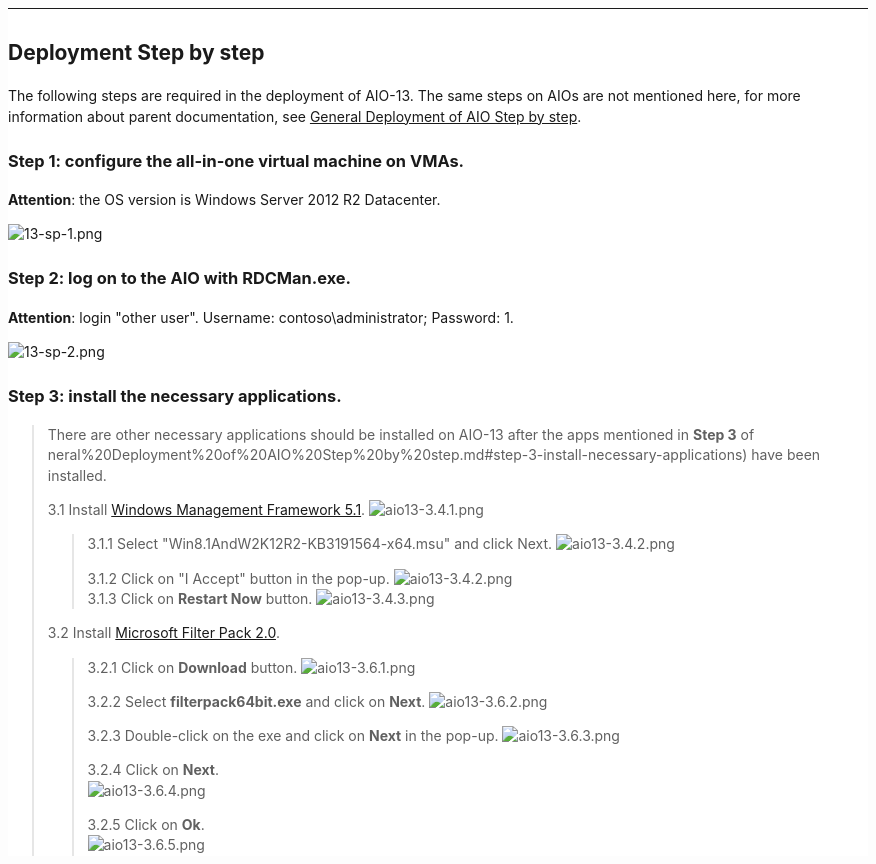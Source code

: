 * * *

## Deployment Step by step


The following steps are required in the deployment of AIO-13. The same steps on AIOs are not mentioned here, for more information about parent documentation, see [General Deployment of AIO Step by step](General%20Deployment%20of%20AIO%20Step%20by%20step.md).

### Step 1: configure the all-in-one virtual machine on VMAs.

**Attention**: the OS version is Windows Server 2012 R2 Datacenter.

<img src="https://s2.loli.net/2022/09/15/Iy2nvVaxgNKkUPt.png" alt="13-sp-1.png" width="693" height="514" class="jop-noMdConv">

### Step 2: log on to the AIO with RDCMan.exe.

**Attention**: login "other user". Username: contoso\\administrator; Password: 1.

<img src="https://s2.loli.net/2022/09/15/JI72AKnwlTktgeo.png" alt="13-sp-2.png" width="907" height="535" class="jop-noMdConv">

### Step 3: install the necessary applications.

> There are other necessary applications should be installed on AIO-13 after the apps mentioned in **Step 3** of neral%20Deployment%20of%20AIO%20Step%20by%20step.md#step-3-install-necessary-applications) have been installed.
> 
> 3.1 Install [Windows Management Framework 5.1](https://www.microsoft.com/en-us/download/details.aspx?id=54616).
> <img src="https://s2.loli.net/2022/09/15/eZjuBUIlxJGRF1m.png" alt="aio13-3.4.1.png" width="828" height="488" class="jop-noMdConv">
> 
> > 3.1.1 Select "Win8.1AndW2K12R2-KB3191564-x64.msu" and click Next.
> > <img src="https://s2.loli.net/2022/09/15/eUxbYF2n4DO89dt.png" alt="aio13-3.4.2.png" width="806" height="457" class="jop-noMdConv">
> > 
> > 3.1.2 Click on "I Accept" button in the pop-up.
> > <img src="https://s2.loli.net/2022/09/15/oZ2UDzpAVEN6yu3.png" alt="aio13-3.4.2.png" width="643" height="451" class="jop-noMdConv">
> > <br>
> > 3.1.3 Click on **Restart Now** button. 
> > <img src="https://s2.loli.net/2022/09/15/O1uI2QoyPgW8FRN.png" alt="aio13-3.4.3.png" width="645" height="454" class="jop-noMdConv">
> 
> 3.2 Install [Microsoft Filter Pack 2.0](https://www.microsoft.com/en-us/download/details.aspx?id=17062).
> 
> > 3.2.1 Click on **Download** button.
> > <img src="https://s2.loli.net/2022/09/15/62w5KSqIzJ3la7R.png" alt="aio13-3.6.1.png" width="905" height="516" class="jop-noMdConv">
> > 
> > 3.2.2 Select **filterpack64bit.exe** and click on **Next**.
> > <img src="https://s2.loli.net/2022/09/15/4WKkLfwFgeCNsGt.png" alt="aio13-3.6.2.png" width="903" height="454" class="jop-noMdConv">
> > 
> > 3.2.3 Double-click on the exe and click on **Next** in the pop-up.
> > <img src="https://s2.loli.net/2022/09/15/rHfiMOKhFgZUPv3.png" alt="aio13-3.6.3.png" width="622" height="506" class="jop-noMdConv">
> > 
> > 3.2.4 Click on **Next**. <br>
> > <img src="https://s2.loli.net/2022/09/15/WSBkQXnhFKao2vT.png" alt="aio13-3.6.4.png" width="627" height="543" class="jop-noMdConv">
> > 
> > 3.2.5 Click on **Ok**. <br>
> > ![aio13-3.6.5.png](https://s2.loli.net/2022/09/15/hOZF7RMDJPWHErm.png)
> 